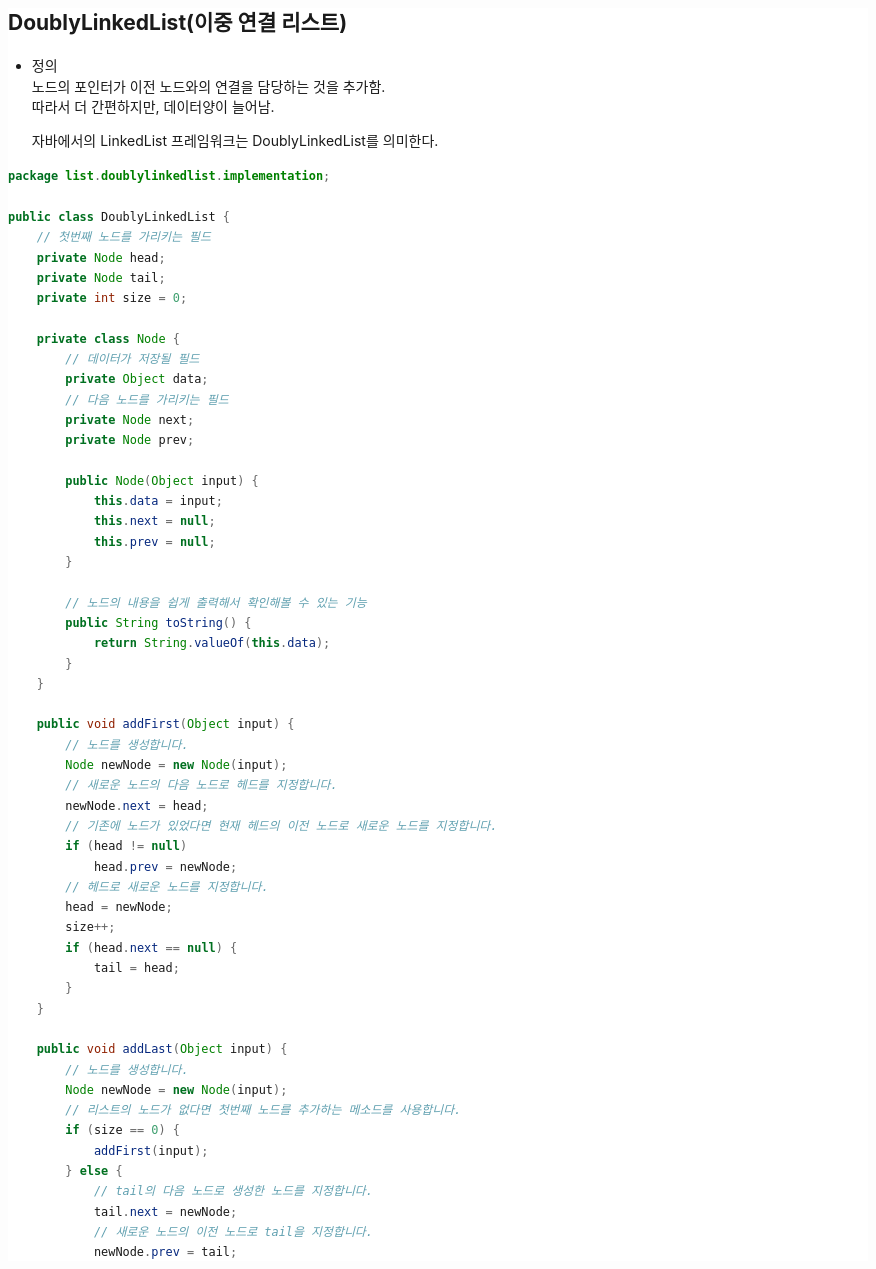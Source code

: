 

## DoublyLinkedList(이중 연결 리스트)
  - 정의  
    노드의 포인터가 이전 노드와의 연결을 담당하는 것을 추가함.  
    따라서 더 간편하지만, 데이터양이 늘어남.  
    
    자바에서의 LinkedList 프레임워크는 DoublyLinkedList를 의미한다.


```java
package list.doublylinkedlist.implementation;
 
public class DoublyLinkedList {
    // 첫번째 노드를 가리키는 필드
    private Node head;
    private Node tail;
    private int size = 0;
 
    private class Node {
        // 데이터가 저장될 필드
        private Object data;
        // 다음 노드를 가리키는 필드
        private Node next;
        private Node prev;
 
        public Node(Object input) {
            this.data = input;
            this.next = null;
            this.prev = null;
        }
 
        // 노드의 내용을 쉽게 출력해서 확인해볼 수 있는 기능
        public String toString() {
            return String.valueOf(this.data);
        }
    }
 
    public void addFirst(Object input) {
        // 노드를 생성합니다.
        Node newNode = new Node(input);
        // 새로운 노드의 다음 노드로 헤드를 지정합니다.
        newNode.next = head;
        // 기존에 노드가 있었다면 현재 헤드의 이전 노드로 새로운 노드를 지정합니다.
        if (head != null)
            head.prev = newNode;
        // 헤드로 새로운 노드를 지정합니다.
        head = newNode;
        size++;
        if (head.next == null) {
            tail = head;
        }
    }
 
    public void addLast(Object input) {
        // 노드를 생성합니다.
        Node newNode = new Node(input);
        // 리스트의 노드가 없다면 첫번째 노드를 추가하는 메소드를 사용합니다.
        if (size == 0) {
            addFirst(input);
        } else {
            // tail의 다음 노드로 생성한 노드를 지정합니다.
            tail.next = newNode;
            // 새로운 노드의 이전 노드로 tail을 지정합니다.
            newNode.prev = tail;
```